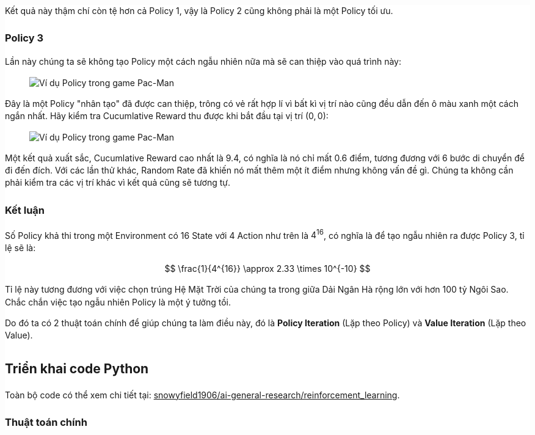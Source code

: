 Kết quả này thậm chí còn tệ hơn cả Policy 1, vậy là Policy 2 cũng không phải là một Policy tối ưu.

### Policy 3

Lần này chúng ta sẽ không tạo Policy một cách ngẫu nhiên nữa mà sẽ can thiệp vào quá trình này:

<figure>
<img
    className="w-full md:w-1/2 flex justify-center mx-auto"
    src="/static/images/posts/mdp-world-policy-3.png"
    alt="Ví dụ Policy trong game Pac-Man"
/>
</figure>

Đây là một Policy "nhân tạo" đã được can thiệp, trông có vẻ rất hợp lí vì bất kì vị trí nào cũng đều dẫn đến ô màu xanh một cách ngắn nhất. Hãy kiểm tra Cucumlative Reward thu được khi bắt đầu tại vị trí $(0, 0)$:

<figure>
<img
    className="w-full md:w-1/2 flex justify-center mx-auto"
    src="/static/images/posts/mdp-world-frequency-3.png"
    alt="Ví dụ Policy trong game Pac-Man"
/>
</figure>

Một kết quả xuất sắc, Cucumlative Reward cao nhất là $9.4$, có nghĩa là nó chỉ mất $0.6$ điểm, tương đương với $6$ bước di chuyển để đi đến đích. Với các lần thử khác, Random Rate đã khiến nó mất thêm một ít điểm nhưng không vấn đề gì. Chúng ta không cần phải kiểm tra các vị trí khác vì kết quả cũng sẽ tương tự.

### Kết luận

Số Policy khả thi trong một Environment có $16$ State với $4$ Action như trên là $4^{16}$, có nghĩa là để tạo ngẫu nhiên ra được Policy 3, tỉ lệ sẽ là:

$$
\frac{1}{4^{16}} \approx 2.33 \times 10^{-10}
$$

Tỉ lệ này tương đương với việc chọn trúng Hệ Mặt Trời của chúng ta trong giữa Dải Ngân Hà rộng lớn với hơn $100$ tỷ Ngôi Sao. Chắc chắn việc tạo ngẫu nhiên Policy là một ý tưởng tồi.

Do đó ta có 2 thuật toán chính để giúp chúng ta làm điều này, đó là **Policy Iteration** (Lặp theo Policy) và **Value Iteration** (Lặp theo Value).

## Triển khai code Python

Toàn bộ code có thể xem chi tiết tại: [snowyfield1906/ai-general-research/reinforcement_learning](https://github.com/SnowyField1906/ai-general-research/reinforcement_learning).

### Thuật toán chính
